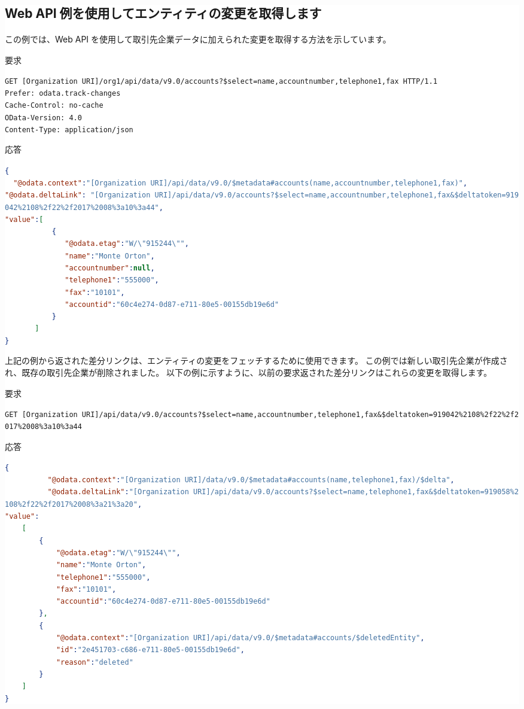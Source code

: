 <a name="BKMK_webapiexample"></a>   
## <a name="retrieve-changes-in-entities-using-web-api-example"></a>Web API 例を使用してエンティティの変更を取得します

この例では、Web API を使用して取引先企業データに加えられた変更を取得する方法を示しています。

要求
```http
GET [Organization URI]/org1/api/data/v9.0/accounts?$select=name,accountnumber,telephone1,fax HTTP/1.1
Prefer: odata.track-changes
Cache-Control: no-cache
OData-Version: 4.0
Content-Type: application/json
```
応答
```json
{
  "@odata.context":"[Organization URI]/api/data/v9.0/$metadata#accounts(name,accountnumber,telephone1,fax)",
"@odata.deltaLink": "[Organization URI]/api/data/v9.0/accounts?$select=name,accountnumber,telephone1,fax&$deltatoken=919042%2108%2f22%2f2017%2008%3a10%3a44",
"value":[
           {
              "@odata.etag":"W/\"915244\"",
              "name":"Monte Orton",
              "accountnumber":null,
              "telephone1":"555000",
              "fax":"10101",
              "accountid":"60c4e274-0d87-e711-80e5-00155db19e6d"
           }
       ]
}
```
上記の例から返された差分リンクは、エンティティの変更をフェッチするために使用できます。 この例では新しい取引先企業が作成され、既存の取引先企業が削除されました。 以下の例に示すように、以前の要求返された差分リンクはこれらの変更を取得します。

要求
```http
GET [Organization URI]/api/data/v9.0/accounts?$select=name,accountnumber,telephone1,fax&$deltatoken=919042%2108%2f22%2f2017%2008%3a10%3a44
```
応答
```json
{
          "@odata.context":"[Organization URI]/data/v9.0/$metadata#accounts(name,telephone1,fax)/$delta",
          "@odata.deltaLink":"[Organization URI]/api/data/v9.0/accounts?$select=name,telephone1,fax&$deltatoken=919058%2108%2f22%2f2017%2008%3a21%3a20",
"value":
    [
        {
            "@odata.etag":"W/\"915244\"",
            "name":"Monte Orton",
            "telephone1":"555000",
            "fax":"10101",
            "accountid":"60c4e274-0d87-e711-80e5-00155db19e6d"
        },
        {
            "@odata.context":"[Organization URI]/api/data/v9.0/$metadata#accounts/$deletedEntity",
            "id":"2e451703-c686-e711-80e5-00155db19e6d",
            "reason":"deleted"
        }
    ]
}
```
